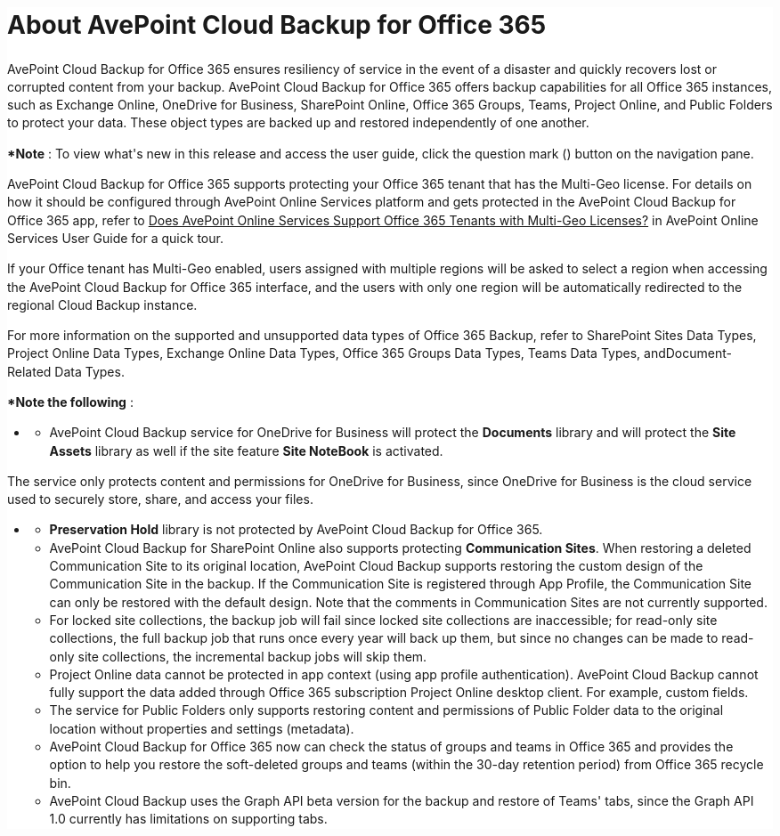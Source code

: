 # About AvePoint Cloud Backup for Office 365

AvePoint Cloud Backup for Office 365 ensures resiliency of service in the event of a disaster and quickly recovers lost or corrupted content from your backup. AvePoint Cloud Backup for Office 365 offers backup capabilities for all Office 365 instances, such as Exchange Online, OneDrive for Business, SharePoint Online, Office 365 Groups, Teams, Project Online, and Public Folders to protect your data. These object types are backed up and restored independently of one another.


**\*Note** : To view what&#39;s new in this release and access the user guide, click the question mark () button on the navigation pane.

AvePoint Cloud Backup for Office 365 supports protecting your Office 365 tenant that has the Multi-Geo license. For details on how it should be configured through AvePoint Online Services platform and gets protected in the AvePoint Cloud Backup for Office 365 app, refer to [Does AvePoint Online Services Support Office 365 Tenants with Multi-Geo Licenses?](https://avepointcdn.azureedge.net/assets/webhelp/avepoint-online-services/index.htm#!Documents/usecasedoesavepointonlineservicessupportoffice365tenantswithMulti-geolicenses.htm) in AvePoint Online Services User Guide for a quick tour.

If your Office tenant has Multi-Geo enabled, users assigned with multiple regions will be asked to select a region when accessing the AvePoint Cloud Backup for Office 365 interface, and the users with only one region will be automatically redirected to the regional Cloud Backup instance.

For more information on the supported and unsupported data types of Office 365 Backup, refer to SharePoint Sites Data Types, Project Online Data Types, Exchange Online Data Types, Office 365 Groups Data Types, Teams Data Types, andDocument-Related Data Types.

**\*Note the following** :

-
  - AvePoint Cloud Backup service for OneDrive for Business will protect the **Documents** library and will protect the **Site Assets** library as well if the site feature **Site NoteBook** is activated.

The service only protects content and permissions for OneDrive for Business, since OneDrive for Business is the cloud service used to securely store, share, and access your files.

-
  - **Preservation Hold** library is not protected by AvePoint Cloud Backup for Office 365.
  - AvePoint Cloud Backup for SharePoint Online also supports protecting **Communication Sites**. When restoring a deleted Communication Site to its original location, AvePoint Cloud Backup supports restoring the custom design of the Communication Site in the backup. If the Communication Site is registered through App Profile, the Communication Site can only be restored with the default design. Note that the comments in Communication Sites are not currently supported.
  - For locked site collections, the backup job will fail since locked site collections are inaccessible; for read-only site collections, the full backup job that runs once every year will back up them, but since no changes can be made to read-only site collections, the incremental backup jobs will skip them.
  - Project Online data cannot be protected in app context (using app profile authentication). AvePoint Cloud Backup cannot fully support the data added through Office 365 subscription Project Online desktop client. For example, custom fields.
  - The service for Public Folders only supports restoring content and permissions of Public Folder data to the original location without properties and settings (metadata).
  - AvePoint Cloud Backup for Office 365 now can check the status of groups and teams in Office 365 and provides the option to help you restore the soft-deleted groups and teams (within the 30-day retention period) from Office 365 recycle bin.
  - AvePoint Cloud Backup uses the Graph API beta version for the backup and restore of Teams&#39; tabs, since the Graph API 1.0 currently has limitations on supporting tabs.
